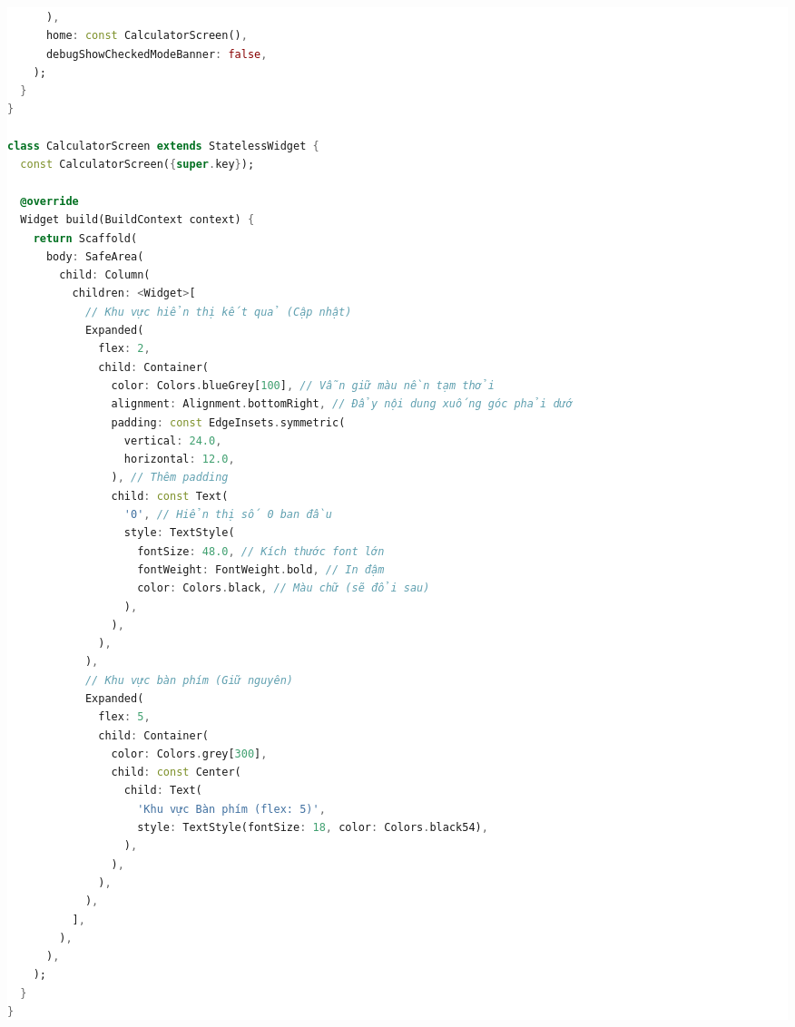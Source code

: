```dart
      ),
      home: const CalculatorScreen(),
      debugShowCheckedModeBanner: false,
    );
  }
}

class CalculatorScreen extends StatelessWidget {
  const CalculatorScreen({super.key});

  @override
  Widget build(BuildContext context) {
    return Scaffold(
      body: SafeArea(
        child: Column(
          children: <Widget>[
            // Khu vực hiển thị kết quả (Cập nhật)
            Expanded(
              flex: 2,
              child: Container(
                color: Colors.blueGrey[100], // Vẫn giữ màu nền tạm thởi
                alignment: Alignment.bottomRight, // Đẩy nội dung xuống góc phải dướ
                padding: const EdgeInsets.symmetric(
                  vertical: 24.0,
                  horizontal: 12.0,
                ), // Thêm padding
                child: const Text(
                  '0', // Hiển thị số 0 ban đầu
                  style: TextStyle(
                    fontSize: 48.0, // Kích thước font lớn
                    fontWeight: FontWeight.bold, // In đậm
                    color: Colors.black, // Màu chữ (sẽ đổi sau)
                  ),
                ),
              ),
            ),
            // Khu vực bàn phím (Giữ nguyên)
            Expanded(
              flex: 5,
              child: Container(
                color: Colors.grey[300],
                child: const Center(
                  child: Text(
                    'Khu vực Bàn phím (flex: 5)',
                    style: TextStyle(fontSize: 18, color: Colors.black54),
                  ),
                ),
              ),
            ),
          ],
        ),
      ),
    );
  }
}
```
